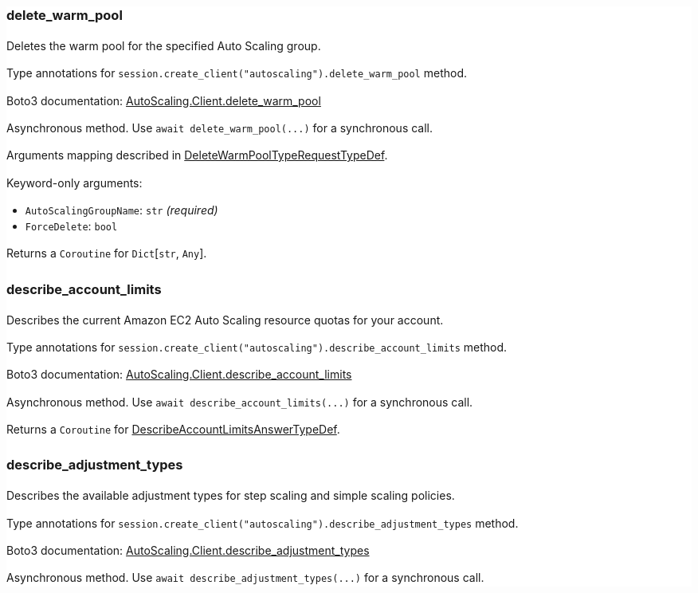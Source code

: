 ### delete_warm_pool

Deletes the warm pool for the specified Auto Scaling group.

Type annotations for `session.create_client("autoscaling").delete_warm_pool`
method.

Boto3 documentation:
[AutoScaling.Client.delete_warm_pool](https://boto3.amazonaws.com/v1/documentation/api/latest/reference/services/autoscaling.html#AutoScaling.Client.delete_warm_pool)

Asynchronous method. Use `await delete_warm_pool(...)` for a synchronous call.

Arguments mapping described in
[DeleteWarmPoolTypeRequestTypeDef](./type_defs.md#deletewarmpooltyperequesttypedef).

Keyword-only arguments:

- `AutoScalingGroupName`: `str` *(required)*
- `ForceDelete`: `bool`

Returns a `Coroutine` for `Dict`\[`str`, `Any`\].

<a id="describe_account_limits"></a>

### describe_account_limits

Describes the current Amazon EC2 Auto Scaling resource quotas for your account.

Type annotations for
`session.create_client("autoscaling").describe_account_limits` method.

Boto3 documentation:
[AutoScaling.Client.describe_account_limits](https://boto3.amazonaws.com/v1/documentation/api/latest/reference/services/autoscaling.html#AutoScaling.Client.describe_account_limits)

Asynchronous method. Use `await describe_account_limits(...)` for a synchronous
call.

Returns a `Coroutine` for
[DescribeAccountLimitsAnswerTypeDef](./type_defs.md#describeaccountlimitsanswertypedef).

<a id="describe_adjustment_types"></a>

### describe_adjustment_types

Describes the available adjustment types for step scaling and simple scaling
policies.

Type annotations for
`session.create_client("autoscaling").describe_adjustment_types` method.

Boto3 documentation:
[AutoScaling.Client.describe_adjustment_types](https://boto3.amazonaws.com/v1/documentation/api/latest/reference/services/autoscaling.html#AutoScaling.Client.describe_adjustment_types)

Asynchronous method. Use `await describe_adjustment_types(...)` for a
synchronous call.
